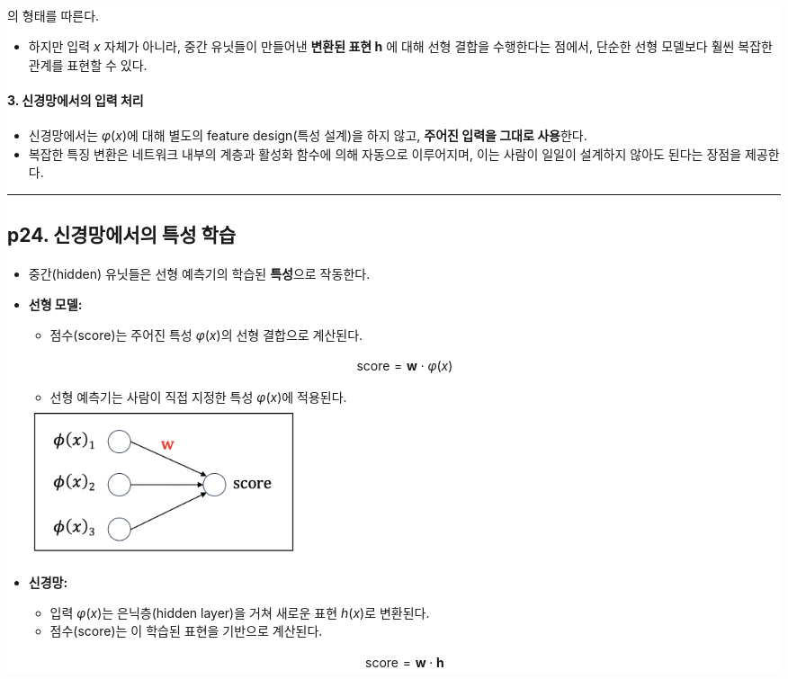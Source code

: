   의 형태를 따른다.  
- 하지만 입력 $x$ 자체가 아니라, 중간 유닛들이 만들어낸 **변환된 표현 $\mathbf{h}$** 에 대해 선형 결합을 수행한다는 점에서, 단순한 선형 모델보다 훨씬 복잡한 관계를 표현할 수 있다.  

#### 3. **신경망에서의 입력 처리**  
- 신경망에서는 $\varphi(x)$에 대해 별도의 feature design(특성 설계)을 하지 않고, **주어진 입력을 그대로 사용**한다.  
- 복잡한 특징 변환은 네트워크 내부의 계층과 활성화 함수에 의해 자동으로 이루어지며, 이는 사람이 일일이 설계하지 않아도 된다는 장점을 제공한다.  

---

## p24. 신경망에서의 특성 학습  

- 중간(hidden) 유닛들은 선형 예측기의 학습된 **특성**으로 작동한다.  

- **선형 모델:**  

  - 점수(score)는 주어진 특성 $\varphi(x)$의 선형 결합으로 계산된다.  

  $$
  \text{score} = \mathbf{w} \cdot \varphi(x)
  $$  

  - 선형 예측기는 사람이 직접 지정한 특성 $\varphi(x)$에 적용된다.  

  <img src="/assets/img/textmining/3/image_11.png" alt="image" width="300px">


- **신경망:**  

  - 입력 $\varphi(x)$는 은닉층(hidden layer)을 거쳐 새로운 표현 $h(x)$로 변환된다.  
  - 점수(score)는 이 학습된 표현을 기반으로 계산된다.  

  $$
  \text{score} = \mathbf{w} \cdot \mathbf{h}
  $$  
